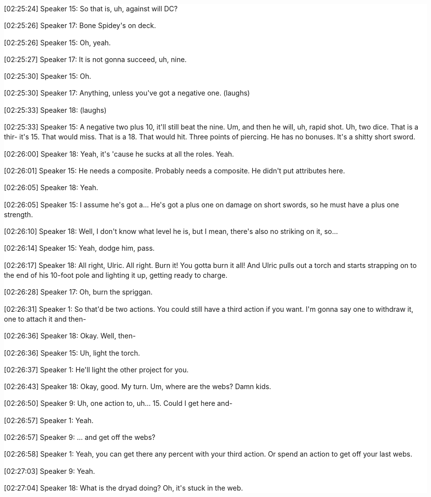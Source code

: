 [02:25:24] Speaker 15: So that is, uh, against will DC?

[02:25:26] Speaker 17: Bone Spidey's on deck.

[02:25:26] Speaker 15: Oh, yeah.

[02:25:27] Speaker 17: It is not gonna succeed, uh, nine.

[02:25:30] Speaker 15: Oh.

[02:25:30] Speaker 17: Anything, unless you've got a negative one. (laughs)

[02:25:33] Speaker 18: (laughs)

[02:25:33] Speaker 15: A negative two plus 10, it'll still beat the nine. Um, and then he will, uh, rapid shot. Uh, two dice. That is a thir- it's 15. That would miss. That is a 18. That would hit. Three points of piercing. He has no bonuses. It's a shitty short sword.

[02:26:00] Speaker 18: Yeah, it's 'cause he sucks at all the roles. Yeah.

[02:26:01] Speaker 15: He needs a composite. Probably needs a composite. He didn't put attributes here.

[02:26:05] Speaker 18: Yeah.

[02:26:05] Speaker 15: I assume he's got a... He's got a plus one on damage on short swords, so he must have a plus one strength.

[02:26:10] Speaker 18: Well, I don't know what level he is, but I mean, there's also no striking on it, so...

[02:26:14] Speaker 15: Yeah, dodge him, pass.

[02:26:17] Speaker 18: All right, Ulric. All right. Burn it! You gotta burn it all! And Ulric pulls out a torch and starts strapping on to the end of his 10-foot pole and lighting it up, getting ready to charge.

[02:26:28] Speaker 17: Oh, burn the spriggan.

[02:26:31] Speaker 1: So that'd be two actions. You could still have a third action if you want. I'm gonna say one to withdraw it, one to attach it and then-

[02:26:36] Speaker 18: Okay. Well, then-

[02:26:36] Speaker 15: Uh, light the torch.

[02:26:37] Speaker 1: He'll light the other project for you.

[02:26:43] Speaker 18: Okay, good. My turn. Um, where are the webs? Damn kids.

[02:26:50] Speaker 9: Uh, one action to, uh... 15. Could I get here and-

[02:26:57] Speaker 1: Yeah.

[02:26:57] Speaker 9: ... and get off the webs?

[02:26:58] Speaker 1: Yeah, you can get there any percent with your third action. Or spend an action to get off your last webs.

[02:27:03] Speaker 9: Yeah.

[02:27:04] Speaker 18: What is the dryad doing? Oh, it's stuck in the web.
